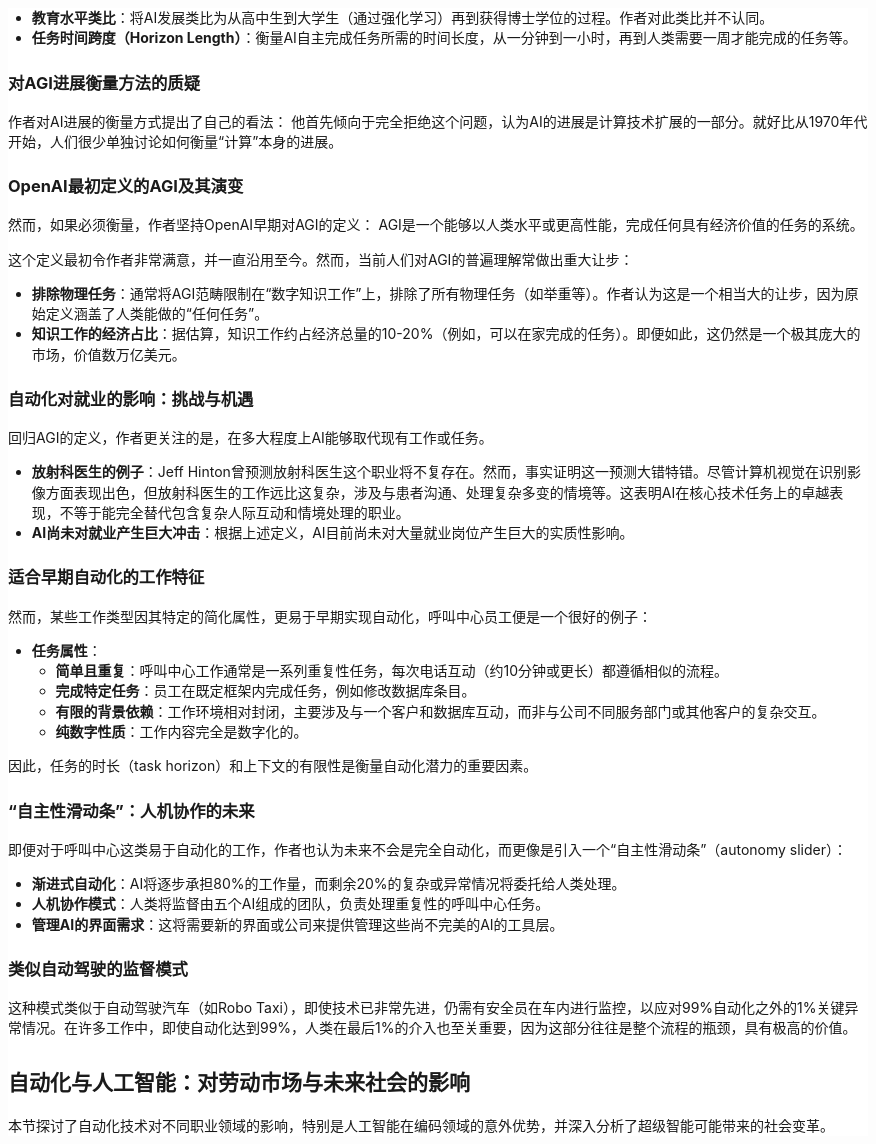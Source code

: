 *   **教育水平类比**：将AI发展类比为从高中生到大学生（通过强化学习）再到获得博士学位的过程。作者对此类比并不认同。
*   **任务时间跨度（Horizon Length）**：衡量AI自主完成任务所需的时间长度，从一分钟到一小时，再到人类需要一周才能完成的任务等。

### 对AGI进展衡量方法的质疑

作者对AI进展的衡量方式提出了自己的看法：
他首先倾向于完全拒绝这个问题，认为AI的进展是计算技术扩展的一部分。就好比从1970年代开始，人们很少单独讨论如何衡量“计算”本身的进展。

### OpenAI最初定义的AGI及其演变

然而，如果必须衡量，作者坚持OpenAI早期对AGI的定义：
AGI是一个能够以人类水平或更高性能，完成任何具有经济价值的任务的系统。

这个定义最初令作者非常满意，并一直沿用至今。然而，当前人们对AGI的普遍理解常做出重大让步：

*   **排除物理任务**：通常将AGI范畴限制在“数字知识工作”上，排除了所有物理任务（如举重等）。作者认为这是一个相当大的让步，因为原始定义涵盖了人类能做的“任何任务”。
*   **知识工作的经济占比**：据估算，知识工作约占经济总量的10-20%（例如，可以在家完成的任务）。即便如此，这仍然是一个极其庞大的市场，价值数万亿美元。

### 自动化对就业的影响：挑战与机遇

回归AGI的定义，作者更关注的是，在多大程度上AI能够取代现有工作或任务。

*   **放射科医生的例子**：Jeff Hinton曾预测放射科医生这个职业将不复存在。然而，事实证明这一预测大错特错。尽管计算机视觉在识别影像方面表现出色，但放射科医生的工作远比这复杂，涉及与患者沟通、处理复杂多变的情境等。这表明AI在核心技术任务上的卓越表现，不等于能完全替代包含复杂人际互动和情境处理的职业。
*   **AI尚未对就业产生巨大冲击**：根据上述定义，AI目前尚未对大量就业岗位产生巨大的实质性影响。

### 适合早期自动化的工作特征

然而，某些工作类型因其特定的简化属性，更易于早期实现自动化，呼叫中心员工便是一个很好的例子：

*   **任务属性**：
    *   **简单且重复**：呼叫中心工作通常是一系列重复性任务，每次电话互动（约10分钟或更长）都遵循相似的流程。
    *   **完成特定任务**：员工在既定框架内完成任务，例如修改数据库条目。
    *   **有限的背景依赖**：工作环境相对封闭，主要涉及与一个客户和数据库互动，而非与公司不同服务部门或其他客户的复杂交互。
    *   **纯数字性质**：工作内容完全是数字化的。

因此，任务的时长（task horizon）和上下文的有限性是衡量自动化潜力的重要因素。

### “自主性滑动条”：人机协作的未来

即便对于呼叫中心这类易于自动化的工作，作者也认为未来不会是完全自动化，而更像是引入一个“自主性滑动条”（autonomy slider）：

*   **渐进式自动化**：AI将逐步承担80%的工作量，而剩余20%的复杂或异常情况将委托给人类处理。
*   **人机协作模式**：人类将监督由五个AI组成的团队，负责处理重复性的呼叫中心任务。
*   **管理AI的界面需求**：这将需要新的界面或公司来提供管理这些尚不完美的AI的工具层。

### 类似自动驾驶的监督模式

这种模式类似于自动驾驶汽车（如Robo Taxi），即使技术已非常先进，仍需有安全员在车内进行监控，以应对99%自动化之外的1%关键异常情况。在许多工作中，即使自动化达到99%，人类在最后1%的介入也至关重要，因为这部分往往是整个流程的瓶颈，具有极高的价值。

## 自动化与人工智能：对劳动市场与未来社会的影响

本节探讨了自动化技术对不同职业领域的影响，特别是人工智能在编码领域的意外优势，并深入分析了超级智能可能带来的社会变革。
